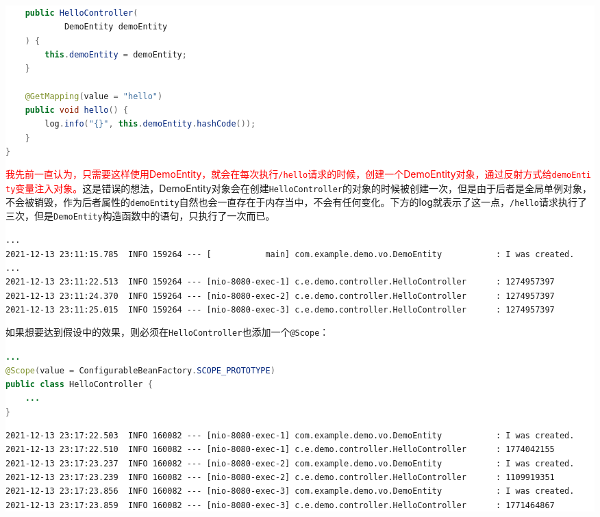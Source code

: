 ```java
    public HelloController(
            DemoEntity demoEntity
    ) {
        this.demoEntity = demoEntity;
    }

    @GetMapping(value = "hello")
    public void hello() {
        log.info("{}", this.demoEntity.hashCode());
    }
}
```

<font color="red">我先前一直认为，只需要这样使用DemoEntity，就会在每次执行`/hello`请求的时候，创建一个DemoEntity对象，通过反射方式给`demoEntity`变量注入对象。</font>这是错误的想法，DemoEntity对象会在创建`HelloController`的对象的时候被创建一次，但是由于后者是全局单例对象，不会被销毁，作为后者属性的`demoEntity`自然也会一直存在于内存当中，不会有任何变化。下方的log就表示了这一点，`/hello`请求执行了三次，但是`DemoEntity`构造函数中的语句，只执行了一次而已。

```log
...
2021-12-13 23:11:15.785  INFO 159264 --- [           main] com.example.demo.vo.DemoEntity           : I was created.
...
2021-12-13 23:11:22.513  INFO 159264 --- [nio-8080-exec-1] c.e.demo.controller.HelloController      : 1274957397
2021-12-13 23:11:24.370  INFO 159264 --- [nio-8080-exec-2] c.e.demo.controller.HelloController      : 1274957397
2021-12-13 23:11:25.015  INFO 159264 --- [nio-8080-exec-3] c.e.demo.controller.HelloController      : 1274957397
```

如果想要达到假设中的效果，则必须在`HelloController`也添加一个`@Scope`：

```java
...
@Scope(value = ConfigurableBeanFactory.SCOPE_PROTOTYPE)
public class HelloController {
    ...
}
```

```log
2021-12-13 23:17:22.503  INFO 160082 --- [nio-8080-exec-1] com.example.demo.vo.DemoEntity           : I was created.
2021-12-13 23:17:22.510  INFO 160082 --- [nio-8080-exec-1] c.e.demo.controller.HelloController      : 1774042155
2021-12-13 23:17:23.237  INFO 160082 --- [nio-8080-exec-2] com.example.demo.vo.DemoEntity           : I was created.
2021-12-13 23:17:23.239  INFO 160082 --- [nio-8080-exec-2] c.e.demo.controller.HelloController      : 1109919351
2021-12-13 23:17:23.856  INFO 160082 --- [nio-8080-exec-3] com.example.demo.vo.DemoEntity           : I was created.
2021-12-13 23:17:23.859  INFO 160082 --- [nio-8080-exec-3] c.e.demo.controller.HelloController      : 1771464867
```

